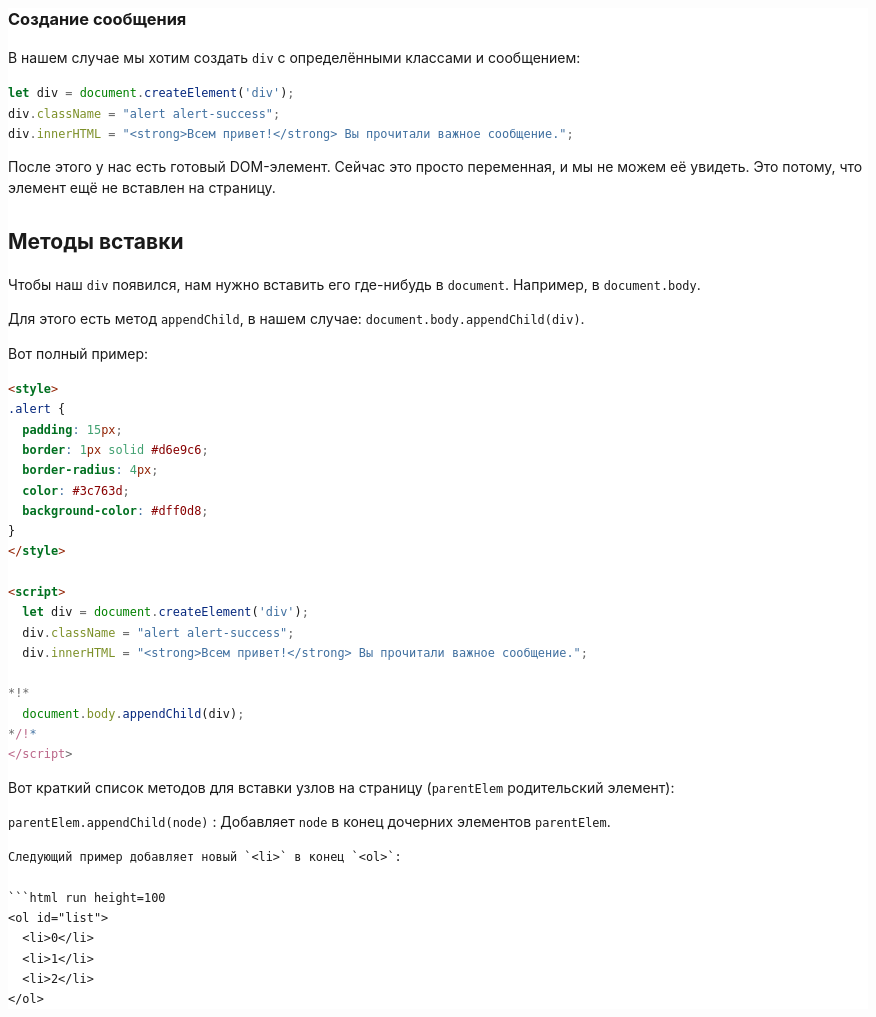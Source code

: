 ### Создание сообщения

В нашем случае мы хотим создать `div` с определёнными классами и сообщением:

```js
let div = document.createElement('div');
div.className = "alert alert-success";
div.innerHTML = "<strong>Всем привет!</strong> Вы прочитали важное сообщение.";
```

После этого у нас есть готовый DOM-элемент. Сейчас это просто переменная, и мы не можем её увидеть. Это потому, что элемент ещё не вставлен на страницу.

## Методы вставки

Чтобы наш `div` появился, нам нужно вставить его где-нибудь в `document`. Например, в `document.body`.

Для этого есть метод `appendChild`, в нашем случае: `document.body.appendChild(div)`.

Вот полный пример:

```html run height="80"
<style>
.alert {
  padding: 15px;
  border: 1px solid #d6e9c6;
  border-radius: 4px;
  color: #3c763d;
  background-color: #dff0d8;
}
</style>

<script>
  let div = document.createElement('div');
  div.className = "alert alert-success";
  div.innerHTML = "<strong>Всем привет!</strong> Вы прочитали важное сообщение.";

*!*
  document.body.appendChild(div);
*/!*
</script>
```

Вот краткий список методов для вставки узлов на страницу (`parentElem` родительский элемент):

`parentElem.appendChild(node)`
: Добавляет `node` в конец дочерних элементов `parentElem`.

    Следующий пример добавляет новый `<li>` в конец `<ol>`:

    ```html run height=100
    <ol id="list">
      <li>0</li>
      <li>1</li>
      <li>2</li>
    </ol>
